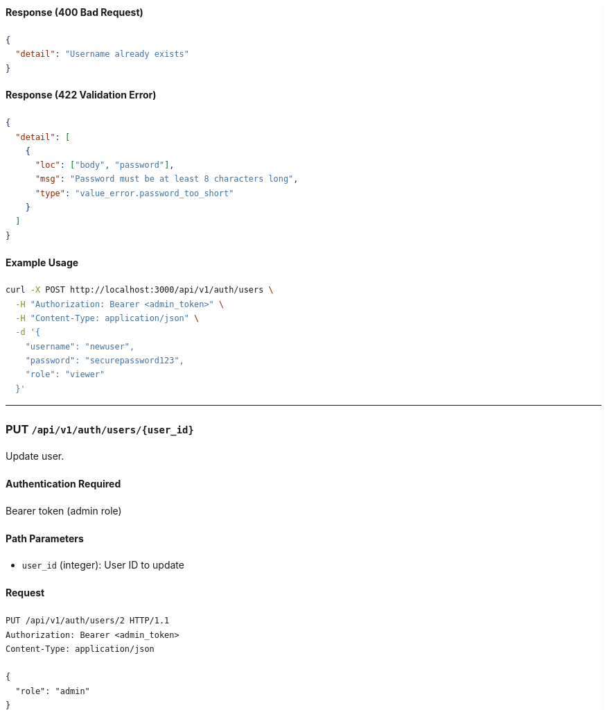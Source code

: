 #### Response (400 Bad Request)
```json
{
  "detail": "Username already exists"
}
```

#### Response (422 Validation Error)
```json
{
  "detail": [
    {
      "loc": ["body", "password"],
      "msg": "Password must be at least 8 characters long",
      "type": "value_error.password_too_short"
    }
  ]
}
```

#### Example Usage
```bash
curl -X POST http://localhost:3000/api/v1/auth/users \
  -H "Authorization: Bearer <admin_token>" \
  -H "Content-Type: application/json" \
  -d '{
    "username": "newuser",
    "password": "securepassword123",
    "role": "viewer"
  }'
```

---

### PUT `/api/v1/auth/users/{user_id}`
Update user.

#### Authentication Required
Bearer token (admin role)

#### Path Parameters
- `user_id` (integer): User ID to update

#### Request
```http
PUT /api/v1/auth/users/2 HTTP/1.1
Authorization: Bearer <admin_token>
Content-Type: application/json

{
  "role": "admin"
}
```
